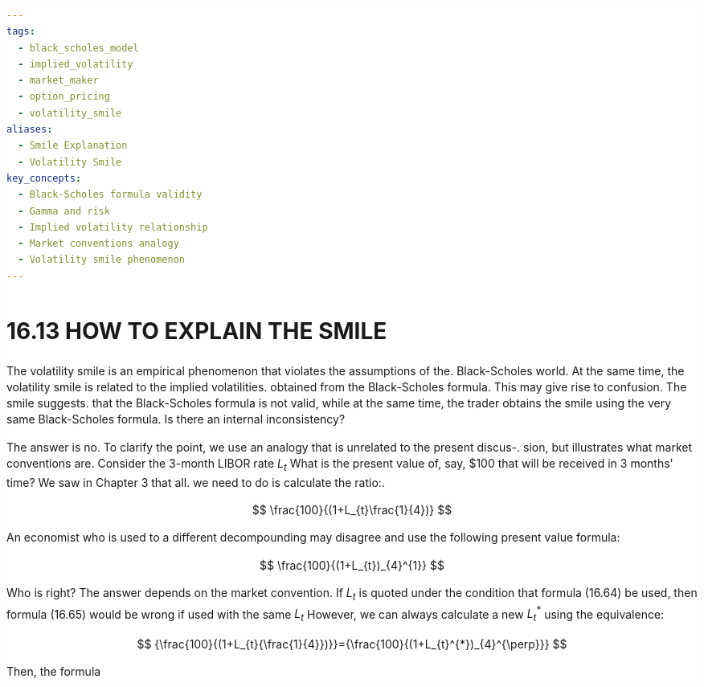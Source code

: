 ```yaml
---
tags:
  - black_scholes_model
  - implied_volatility
  - market_maker
  - option_pricing
  - volatility_smile
aliases:
  - Smile Explanation
  - Volatility Smile
key_concepts:
  - Black-Scholes formula validity
  - Gamma and risk
  - Implied volatility relationship
  - Market conventions analogy
  - Volatility smile phenomenon
---
```


# 16.13 HOW TO EXPLAIN THE SMILE  

The volatility smile is an empirical phenomenon that violates the assumptions of the. Black-Scholes world. At the same time, the volatility smile is related to the implied volatilities. obtained from the Black-Scholes formula. This may give rise to confusion. The smile suggests. that the Black-Scholes formula is not valid, while at the same time, the trader obtains the smile using the very same Black-Scholes formula. Is there an internal inconsistency?  

The answer is no. To clarify the point, we use an analogy that is unrelated to the present discus-. sion, but illustrates what market conventions are. Consider the 3-month LIBOR rate $L_{t}$ What is the present value of, say, $\$100$ that will be received in 3 months' time? We saw in Chapter 3 that all. we need to do is calculate the ratio:.  

$$
\frac{100}{(1+L_{t}\frac{1}{4})}
$$  

An economist who is used to a different decompounding may disagree and use the following present value formula:  

$$
\frac{100}{(1+L_{t})_{4}^{1}}
$$  

Who is right? The answer depends on the market convention. If $L_{t}$ is quoted under the condition that formula (16.64) be used, then formula (16.65) would be wrong if used with the same $L_{t}$ However, we can always calculate a new $L_{t}^{*}$ using the equivalence:  

$$
{\frac{100}{(1+L_{t}{\frac{1}{4}})}}={\frac{100}{(1+L_{t}^{*})_{4}^{\perp}}}
$$  

Then, the formula  
